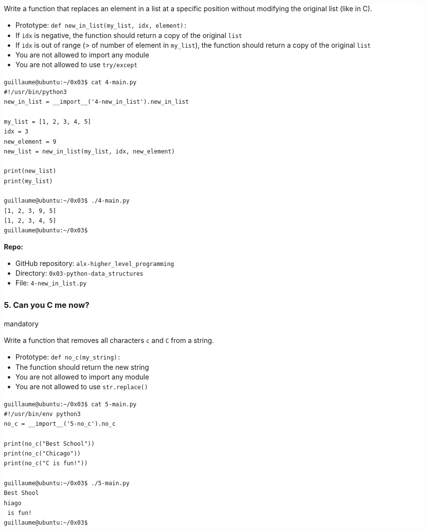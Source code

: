 Write a function that replaces an element in a list at a specific position without modifying the original list (like in C).

-   Prototype:  `def new_in_list(my_list, idx, element):`
-   If  `idx`  is negative, the function should return a copy of the original  `list`
-   If  `idx`  is out of range (> of number of element in  `my_list`), the function should return a copy of the original  `list`
-   You are not allowed to import any module
-   You are not allowed to use  `try/except`

```
guillaume@ubuntu:~/0x03$ cat 4-main.py
#!/usr/bin/python3
new_in_list = __import__('4-new_in_list').new_in_list

my_list = [1, 2, 3, 4, 5]
idx = 3
new_element = 9
new_list = new_in_list(my_list, idx, new_element)

print(new_list)
print(my_list)

guillaume@ubuntu:~/0x03$ ./4-main.py
[1, 2, 3, 9, 5]
[1, 2, 3, 4, 5]
guillaume@ubuntu:~/0x03$ 

```

**Repo:**

-   GitHub repository:  `alx-higher_level_programming`
-   Directory:  `0x03-python-data_structures`
-   File:  `4-new_in_list.py`


### 5. Can you C me now?

mandatory

Write a function that removes all characters  `c`  and  `C`  from a string.

-   Prototype:  `def no_c(my_string):`
-   The function should return the new string
-   You are not allowed to import any module
-   You are not allowed to use  `str.replace()`

```
guillaume@ubuntu:~/0x03$ cat 5-main.py
#!/usr/bin/env python3
no_c = __import__('5-no_c').no_c

print(no_c("Best School"))
print(no_c("Chicago"))
print(no_c("C is fun!"))

guillaume@ubuntu:~/0x03$ ./5-main.py
Best Shool
hiago
 is fun!
guillaume@ubuntu:~/0x03$ 

```
